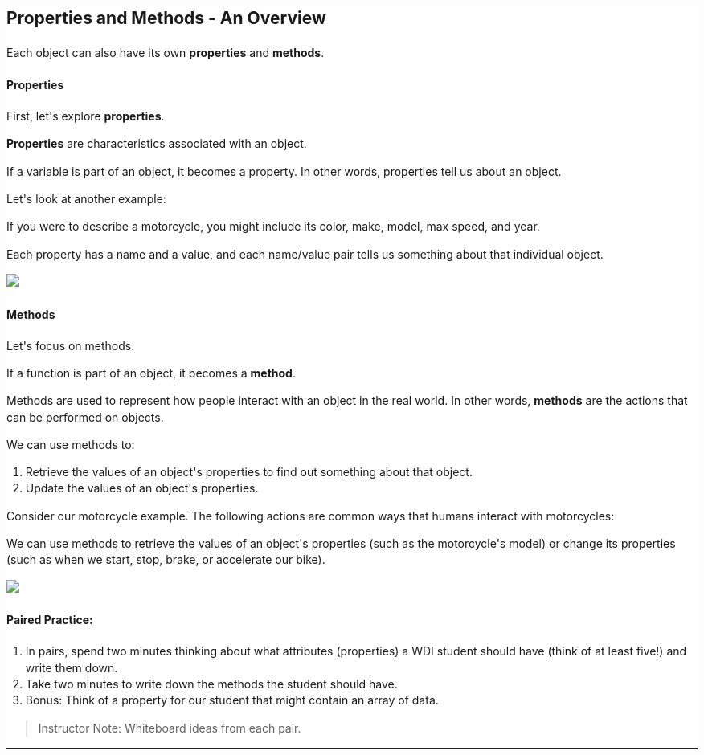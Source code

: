 <a name="properties-methods"></a>
## Properties and Methods - An Overview 

Each object can also have its own **properties** and **methods**.


#### Properties
First, let's explore **properties**.

**Properties** are characteristics associated with an object.

If a variable is part of an object, it becomes a property. In other words, properties tell us about an object.

Let's look at another example:

If you were to describe a motorcycle, you might include its color, make, model, max speed, and year.

Each property has a name and a value, and each name/value pair tells us something about that individual object.

<img src="http://circuits-assets.generalassemb.ly/prod/asset/4563/Slide-20-Chart.svg" width="500px">

#### Methods
Let's focus on methods.

If a function is part of an object, it becomes a **method**.

Methods are used to represent how people interact with an object in the real world. In other words, **methods** are the actions that can be performed on objects.

We can use methods to:

1.  Retrieve the values of an object's properties to find out something about that object.
3.  Update the values of an object's properties.

Consider our motorcycle example. The following actions are common ways that humans interact with motorcycles:

We can use methods to retrieve the values of an object's properties (such as the motorcycle's model) or change its properties (such as when we start, stop, brake, or accelerate our bike).

<img src="http://circuits-assets.generalassemb.ly/prod/asset/4518/Slide-23-Chart.svg" width="500px">


#### Paired Practice:

1. In pairs, spend two minutes thinking about what attributes (properties) a WDI student should have (think of at least five!) and write them down.
2. Take two minutes to write down the methods the student should have.
3. Bonus: Think of a property for our student that might contain an array of data.

> Instructor Note: Whiteboard ideas from each pair.


---
<a name="creating-objects"></a>
